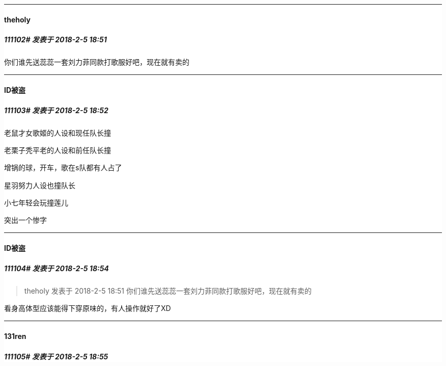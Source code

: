 

-----

####  theholy  
##### 111102#       发表于 2018-2-5 18:51




你们谁先送蕊蕊一套刘力菲同款打歌服好吧，现在就有卖的







-----

####  ID被盗  
##### 111103#       发表于 2018-2-5 18:52




老鼠才女歌姬的人设和现任队长撞

老栗子秃平老的人设和前任队长撞

增锅的球，开车，歌在s队都有人占了

星羽努力人设也撞队长

小七年轻会玩撞莲儿

突出一个惨字







-----

####  ID被盗  
##### 111104#       发表于 2018-2-5 18:54



<blockquote>theholy 发表于 2018-2-5 18:51
你们谁先送蕊蕊一套刘力菲同款打歌服好吧，现在就有卖的</blockquote>
看身高体型应该能得下穿原味的，有人操作就好了XD







-----

####  131ren  
##### 111105#       发表于 2018-2-5 18:55


